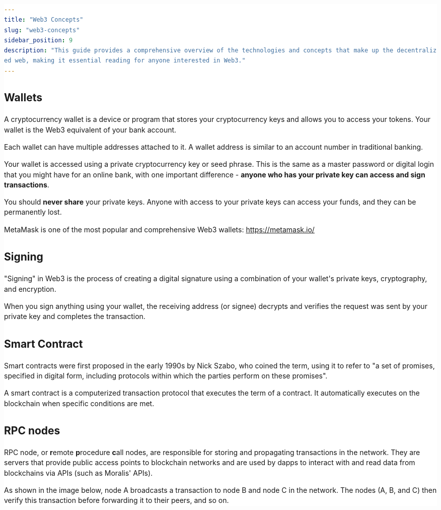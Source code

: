 ```yaml
---
title: "Web3 Concepts"
slug: "web3-concepts"
sidebar_position: 9
description: "This guide provides a comprehensive overview of the technologies and concepts that make up the decentralized web, making it essential reading for anyone interested in Web3."
---
```

## Wallets

A cryptocurrency wallet is a device or program that stores your cryptocurrency keys and allows you to access your tokens. Your wallet is the Web3 equivalent of your bank account. 

Each wallet can have multiple addresses attached to it. A wallet address is similar to an account number in traditional banking. 

Your wallet is accessed using a private cryptocurrency key or seed phrase. This is the same as a master password or digital login that you might have for an online bank, with one important difference - **anyone who has your private key can access and sign transactions**. 

You should **never share** your private keys. Anyone with access to your private keys can access your funds, and they can be permanently lost. 

MetaMask is one of the most popular and comprehensive Web3 wallets: <https://metamask.io/>

## Signing

"Signing" in Web3 is the process of creating a digital signature using a combination of your wallet's private keys, cryptography, and encryption.

When you sign anything using your wallet, the receiving address (or signee) decrypts and verifies the request was sent by your private key and completes the transaction.

## Smart Contract

Smart contracts were first proposed in the early 1990s by Nick Szabo, who coined the term, using it to refer to "a set of promises, specified in digital form, including protocols within which the parties perform on these promises".

A smart contract is a computerized transaction protocol that executes the term of a contract. It automatically executes on the blockchain when specific conditions are met.

## RPC nodes

RPC node, or **r**emote **p**rocedure **c**all nodes, are responsible for storing and propagating transactions in the network. They are servers that provide public access points to blockchain networks and are used by dapps to interact with and read data from blockchains via APIs (such as Moralis' APIs). 

As shown in the image below, node A broadcasts a transaction to node B and node C in the network. The nodes (A, B, and C) then verify this transaction before forwarding it to their peers, and so on. 

